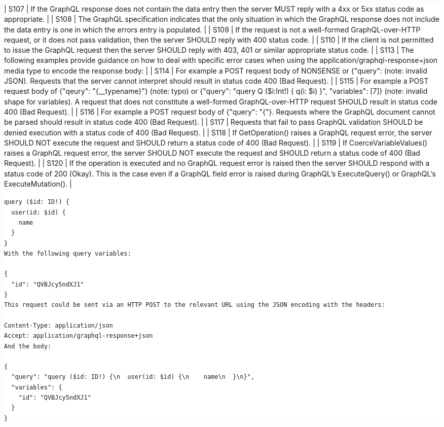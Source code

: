 | S107 | If the GraphQL response does not contain the data entry then the server MUST reply with a 4xx or 5xx status code as appropriate. |
| S108 | The GraphQL specification indicates that the only situation in which the GraphQL response does not include the data entry is one in which the errors entry is populated. |
| S109 | If the request is not a well-formed GraphQL-over-HTTP request, or it does not pass validation, then the server SHOULD reply with 400 status code. |
| S110 | If the client is not permitted to issue the GraphQL request then the server SHOULD reply with 403, 401 or similar appropriate status code. |
| S113 | The following examples provide guidance on how to deal with specific error cases when using the application/graphql-response+json media type to encode the response body: |
| S114 | For example a POST request body of NONSENSE or {"query": (note: invalid JSON). Requests that the server cannot interpret should result in status code 400 (Bad Request). |
| S115 | For example a POST request body of {"qeury": "{__typename}"} (note: typo) or {"query": "query Q ($i:Int!) { q(i: $i) }", "variables": [7]} (note: invalid shape for variables). A request that does not constitute a well-formed GraphQL-over-HTTP request SHOULD result in status code 400 (Bad Request). |
| S116 | For example a POST request body of {"query": "{"}. Requests where the GraphQL document cannot be parsed should result in status code 400 (Bad Request). |
| S117 | Requests that fail to pass GraphQL validation SHOULD be denied execution with a status code of 400 (Bad Request). |
| S118 | If GetOperation() raises a GraphQL request error, the server SHOULD NOT execute the request and SHOULD return a status code of 400 (Bad Request). |
| S119 | If CoerceVariableValues() raises a GraphQL request error, the server SHOULD NOT execute the request and SHOULD return a status code of 400 (Bad Request). |
| S120 | If the operation is executed and no GraphQL request error is raised then the server SHOULD respond with a status code of 200 (Okay). This is the case even if a GraphQL field error is raised during GraphQL’s ExecuteQuery() or GraphQL’s ExecuteMutation(). |

[e.g.2]: #e.g.2
```
query ($id: ID!) {
  user(id: $id) {
    name
  }
}
With the following query variables:

{
  "id": "QVBJcy5ndXJ1"
}
This request could be sent via an HTTP POST to the relevant URL using the JSON encoding with the headers:

Content-Type: application/json
Accept: application/graphql-response+json
And the body:

{
  "query": "query ($id: ID!) {\n  user(id: $id) {\n    name\n  }\n}",
  "variables": {
    "id": "QVBJcy5ndXJ1"
  }
}
```
